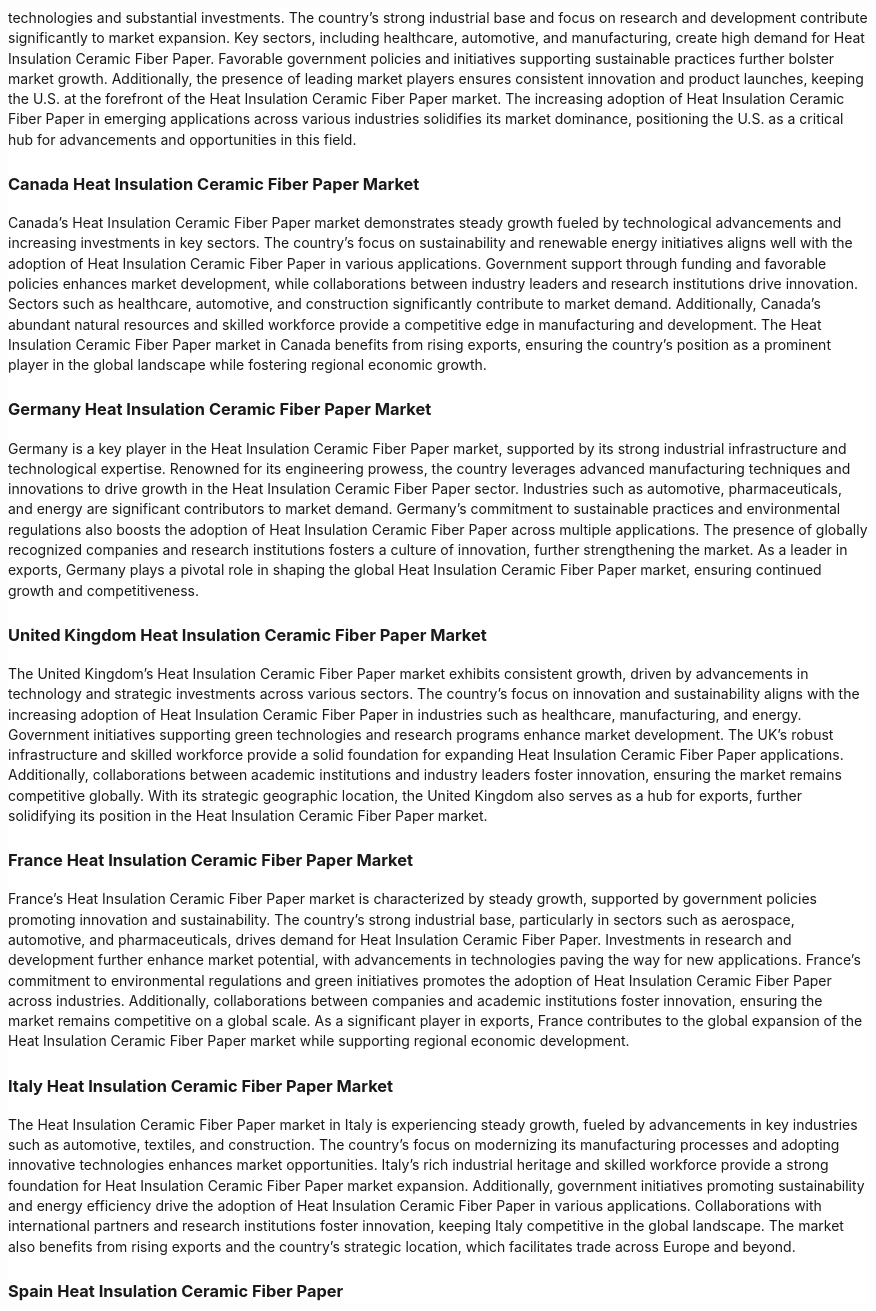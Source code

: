 technologies and substantial investments. The country&rsquo;s strong industrial base and focus on research and development contribute significantly to market expansion. Key sectors, including healthcare, automotive, and manufacturing, create high demand for Heat Insulation Ceramic Fiber Paper. Favorable government policies and initiatives supporting sustainable practices further bolster market growth. Additionally, the presence of leading market players ensures consistent innovation and product launches, keeping the U.S. at the forefront of the Heat Insulation Ceramic Fiber Paper market. The increasing adoption of Heat Insulation Ceramic Fiber Paper in emerging applications across various industries solidifies its market dominance, positioning the U.S. as a critical hub for advancements and opportunities in this field.</p><h3>Canada Heat Insulation Ceramic Fiber Paper Market</h3><p>Canada&rsquo;s Heat Insulation Ceramic Fiber Paper market demonstrates steady growth fueled by technological advancements and increasing investments in key sectors. The country&rsquo;s focus on sustainability and renewable energy initiatives aligns well with the adoption of Heat Insulation Ceramic Fiber Paper in various applications. Government support through funding and favorable policies enhances market development, while collaborations between industry leaders and research institutions drive innovation. Sectors such as healthcare, automotive, and construction significantly contribute to market demand. Additionally, Canada&rsquo;s abundant natural resources and skilled workforce provide a competitive edge in manufacturing and development. The Heat Insulation Ceramic Fiber Paper market in Canada benefits from rising exports, ensuring the country&rsquo;s position as a prominent player in the global landscape while fostering regional economic growth.</p><h3>Germany Heat Insulation Ceramic Fiber Paper Market</h3><p>Germany is a key player in the Heat Insulation Ceramic Fiber Paper market, supported by its strong industrial infrastructure and technological expertise. Renowned for its engineering prowess, the country leverages advanced manufacturing techniques and innovations to drive growth in the Heat Insulation Ceramic Fiber Paper sector. Industries such as automotive, pharmaceuticals, and energy are significant contributors to market demand. Germany&rsquo;s commitment to sustainable practices and environmental regulations also boosts the adoption of Heat Insulation Ceramic Fiber Paper across multiple applications. The presence of globally recognized companies and research institutions fosters a culture of innovation, further strengthening the market. As a leader in exports, Germany plays a pivotal role in shaping the global Heat Insulation Ceramic Fiber Paper market, ensuring continued growth and competitiveness.</p><h3>United Kingdom Heat Insulation Ceramic Fiber Paper Market</h3><p>The United Kingdom&rsquo;s Heat Insulation Ceramic Fiber Paper market exhibits consistent growth, driven by advancements in technology and strategic investments across various sectors. The country&rsquo;s focus on innovation and sustainability aligns with the increasing adoption of Heat Insulation Ceramic Fiber Paper in industries such as healthcare, manufacturing, and energy. Government initiatives supporting green technologies and research programs enhance market development. The UK&rsquo;s robust infrastructure and skilled workforce provide a solid foundation for expanding Heat Insulation Ceramic Fiber Paper applications. Additionally, collaborations between academic institutions and industry leaders foster innovation, ensuring the market remains competitive globally. With its strategic geographic location, the United Kingdom also serves as a hub for exports, further solidifying its position in the Heat Insulation Ceramic Fiber Paper market.</p><h3>France Heat Insulation Ceramic Fiber Paper Market</h3><p>France&rsquo;s Heat Insulation Ceramic Fiber Paper market is characterized by steady growth, supported by government policies promoting innovation and sustainability. The country&rsquo;s strong industrial base, particularly in sectors such as aerospace, automotive, and pharmaceuticals, drives demand for Heat Insulation Ceramic Fiber Paper. Investments in research and development further enhance market potential, with advancements in technologies paving the way for new applications. France&rsquo;s commitment to environmental regulations and green initiatives promotes the adoption of Heat Insulation Ceramic Fiber Paper across industries. Additionally, collaborations between companies and academic institutions foster innovation, ensuring the market remains competitive on a global scale. As a significant player in exports, France contributes to the global expansion of the Heat Insulation Ceramic Fiber Paper market while supporting regional economic development.</p><h3>Italy Heat Insulation Ceramic Fiber Paper Market</h3><p>The Heat Insulation Ceramic Fiber Paper market in Italy is experiencing steady growth, fueled by advancements in key industries such as automotive, textiles, and construction. The country&rsquo;s focus on modernizing its manufacturing processes and adopting innovative technologies enhances market opportunities. Italy&rsquo;s rich industrial heritage and skilled workforce provide a strong foundation for Heat Insulation Ceramic Fiber Paper market expansion. Additionally, government initiatives promoting sustainability and energy efficiency drive the adoption of Heat Insulation Ceramic Fiber Paper in various applications. Collaborations with international partners and research institutions foster innovation, keeping Italy competitive in the global landscape. The market also benefits from rising exports and the country&rsquo;s strategic location, which facilitates trade across Europe and beyond.</p><h3>Spain Heat Insulation Ceramic Fiber Paper